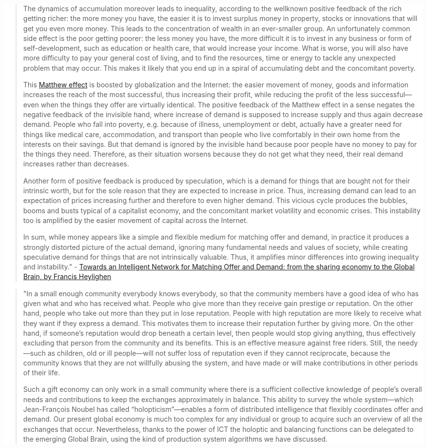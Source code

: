 > The dynamics of accumulation moreover leads to inequality, according to the wellknown positive feedback of the rich getting richer: the more money you have, the easier it is to invest surplus money in property, stocks or innovations that will get you even more money. This leads to the concentration of wealth in an ever-smaller group. An unfortunately common side effect is the poor getting poorer: the less money you have, the more difficult it is to invest in any business or form of self-development, such as education or health care, that would increase your income. What is worse, you will also have more difficulty to pay your general cost of living, and to find the resources, time or energy to tackle any unexpected problem that may occur. This makes it likely that you end up in a spiral of accumulating debt and the concomitant poverty.
>
> This [Matthew effect](https://en.wikipedia.org/wiki/Matthew_effect) is boosted by globalization and the Internet: the easier movement of money, goods and information increases the reach of the most successful, thus increasing their profit, while reducing the profit of the less successful—even when the things they offer are virtually identical. The positive feedback of the Matthew effect in a sense negates the negative feedback of the invisible hand, where increase of demand is supposed to increase supply and thus again decrease demand. People who fall into poverty, e.g. because of illness, unemployment or debt, actually have a greater need for things like medical care, accommodation, and transport than people who live comfortably in their own home from the interests on their savings. But that demand is ignored by the invisible hand because poor people have no money to pay for the things they need. Therefore, as their situation worsens because they do not get what they need, their real demand increases rather than decreases.
>
> Another form of positive feedback is produced by speculation, which is a demand for things that are bought not for their intrinsic worth, but for the sole reason that they are expected to increase in price. Thus, increasing demand can lead to an expectation of prices increasing further and therefore to even higher demand. This vicious cycle produces the bubbles, booms and busts typical of a capitalist economy, and the concomitant market volatility and economic crises. This instability too is amplified by the easier movement of capital across the Internet.
>
> In sum, while money appears like a simple and flexible medium for matching offer and demand, in practice it produces a strongly distorted picture of the actual demand, ignoring many fundamental needs and values of society, while creating speculative demand for things that are not intrinsically valuable. Thus, it amplifies minor differences into growing inequality and instability." - [Towards an Intelligent Network for Matching Offer and Demand: from the sharing economy to the Global Brain, by Francis Heylighen](http://pcp.vub.ac.be/Papers/GB-OfferNetwork.pdf)

> "In a small enough community everybody knows everybody, so that the community members have a good idea of who has given what and who has received what. People who give more than they receive gain prestige or reputation. On the other hand, people who take out more than they put in lose reputation. People with high reputation are more likely to receive what they want if they express a demand. This motivates them to increase their reputation further by giving more. On the other hand, if someone’s reputation would drop beneath a certain level, then people would stop giving anything, thus effectively excluding that person from the community and its benefits. This is an effective measure against free riders. Still, the needy—such as children, old or ill people—will not suffer loss of reputation even if they cannot reciprocate, because the community knows that they are not willfully abusing the system, and have made or will make contributions in other periods of their life.
>
> Such a gift economy can only work in a small community where there is a sufficient collective knowledge of people’s overall needs and contributions to keep the exchanges approximately in balance. This ability to survey the whole system—which Jean-François Noubel has called “holopticism”—enables a form of distributed intelligence that flexibly coordinates offer and demand. Our present global economy is much too complex for any individual or group to acquire such an overview of all the exchanges that occur. Nevertheless, thanks to the power of ICT the holoptic and balancing functions can be delegated to the emerging Global Brain, using the kind of production system algorithms we have discussed.
>